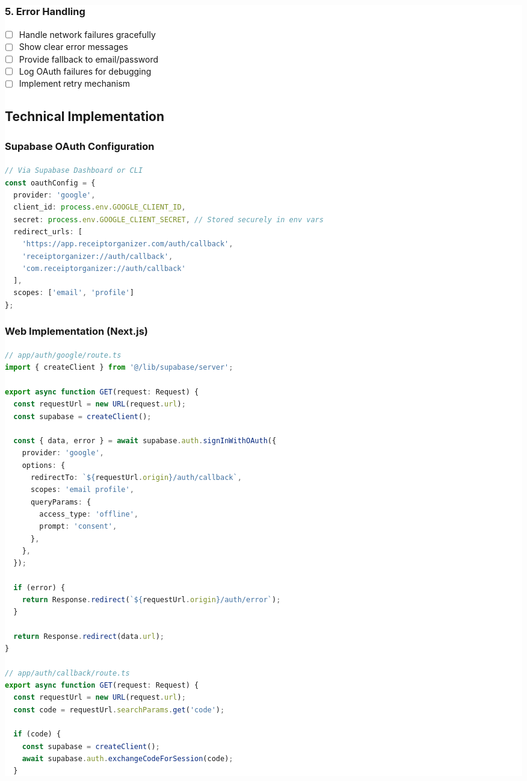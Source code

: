 ### 5. Error Handling
- [ ] Handle network failures gracefully
- [ ] Show clear error messages
- [ ] Provide fallback to email/password
- [ ] Log OAuth failures for debugging
- [ ] Implement retry mechanism

## Technical Implementation

### Supabase OAuth Configuration
```typescript
// Via Supabase Dashboard or CLI
const oauthConfig = {
  provider: 'google',
  client_id: process.env.GOOGLE_CLIENT_ID,
  secret: process.env.GOOGLE_CLIENT_SECRET, // Stored securely in env vars
  redirect_urls: [
    'https://app.receiptorganizer.com/auth/callback',
    'receiptorganizer://auth/callback',
    'com.receiptorganizer://auth/callback'
  ],
  scopes: ['email', 'profile']
};
```

### Web Implementation (Next.js)
```typescript
// app/auth/google/route.ts
import { createClient } from '@/lib/supabase/server';

export async function GET(request: Request) {
  const requestUrl = new URL(request.url);
  const supabase = createClient();

  const { data, error } = await supabase.auth.signInWithOAuth({
    provider: 'google',
    options: {
      redirectTo: `${requestUrl.origin}/auth/callback`,
      scopes: 'email profile',
      queryParams: {
        access_type: 'offline',
        prompt: 'consent',
      },
    },
  });

  if (error) {
    return Response.redirect(`${requestUrl.origin}/auth/error`);
  }

  return Response.redirect(data.url);
}

// app/auth/callback/route.ts
export async function GET(request: Request) {
  const requestUrl = new URL(request.url);
  const code = requestUrl.searchParams.get('code');

  if (code) {
    const supabase = createClient();
    await supabase.auth.exchangeCodeForSession(code);
  }
```